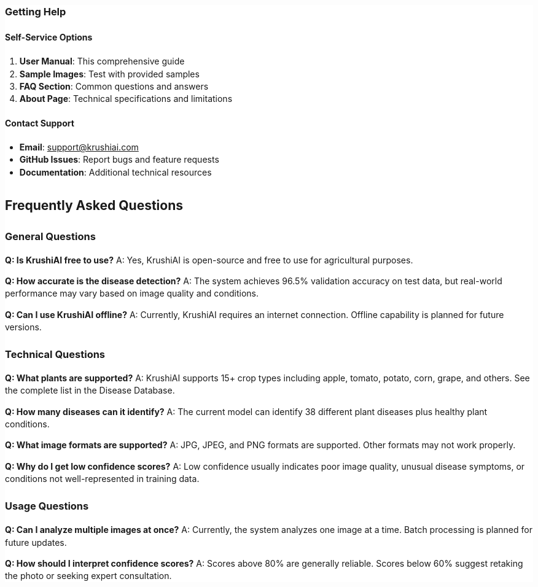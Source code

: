### Getting Help

#### Self-Service Options
1. **User Manual**: This comprehensive guide
2. **Sample Images**: Test with provided samples
3. **FAQ Section**: Common questions and answers
4. **About Page**: Technical specifications and limitations

#### Contact Support
- **Email**: support@krushiai.com
- **GitHub Issues**: Report bugs and feature requests
- **Documentation**: Additional technical resources

## Frequently Asked Questions

### General Questions

**Q: Is KrushiAI free to use?**
A: Yes, KrushiAI is open-source and free to use for agricultural purposes.

**Q: How accurate is the disease detection?**
A: The system achieves 96.5% validation accuracy on test data, but real-world performance may vary based on image quality and conditions.

**Q: Can I use KrushiAI offline?**
A: Currently, KrushiAI requires an internet connection. Offline capability is planned for future versions.

### Technical Questions

**Q: What plants are supported?**
A: KrushiAI supports 15+ crop types including apple, tomato, potato, corn, grape, and others. See the complete list in the Disease Database.

**Q: How many diseases can it identify?**
A: The current model can identify 38 different plant diseases plus healthy plant conditions.

**Q: What image formats are supported?**
A: JPG, JPEG, and PNG formats are supported. Other formats may not work properly.

**Q: Why do I get low confidence scores?**
A: Low confidence usually indicates poor image quality, unusual disease symptoms, or conditions not well-represented in training data.

### Usage Questions

**Q: Can I analyze multiple images at once?**
A: Currently, the system analyzes one image at a time. Batch processing is planned for future updates.

**Q: How should I interpret confidence scores?**
A: Scores above 80% are generally reliable. Scores below 60% suggest retaking the photo or seeking expert consultation.

